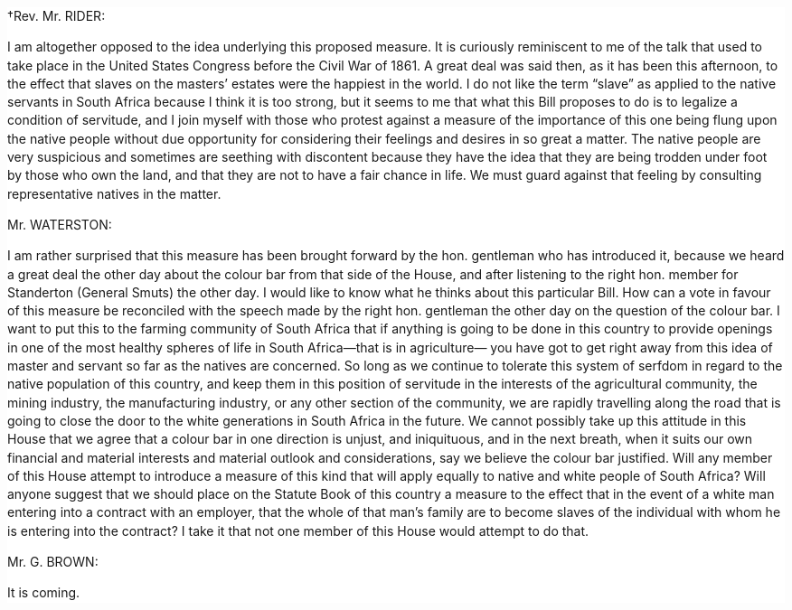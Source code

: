 </speech>

<speech by="#rider">

<from>&#x2020;Rev. Mr. <person refersTo="hansard_za">RIDER</person>:</from>

<p>I am altogether opposed to the idea underlying this proposed measure. It is curiously reminiscent to me of the talk that used to take place in the United States Congress before the Civil War of 1861. A great deal was said then, as it has been this afternoon, to the effect that slaves on the masters&#x2019; estates were the happiest in the world. I do not like the term &#x201C;slave&#x201D; as applied to the native servants in South Africa because I think it is too strong, but it seems to me that what this Bill proposes to do is to legalize a condition of servitude, and I join myself with those who protest against a measure of the importance of this one being flung upon the native people without due opportunity for considering their feelings and desires in so great a matter. The native people are very suspicious and sometimes are seething with discontent because they have the idea that they are being trodden under foot by those who own the land, and that they are not to have a fair chance in life. We must guard against that feeling by consulting representative natives in the matter.</p>

</speech>

<speech by="#waterston">

<from>Mr. <person refersTo="hansard_za">WATERSTON</person>:</from>

<p>I am rather surprised that this measure has been brought forward by the hon. gentleman who has introduced it, because we heard a great deal the other day about the colour bar from that side of the House, and after listening to the right hon. member for Standerton (General Smuts) the other day. I would like to know what he thinks about this particular Bill. How can a vote in favour of this measure be reconciled with the speech made by the right hon. gentleman the other day on the question of the colour bar. I want to put this to the farming community of South Africa that if anything is going to be done in this country to provide openings in one of the most healthy spheres of life in South Africa&#x2014;that is in agriculture&#x2014; you have got to get right away from this idea of master and servant so far as the natives are concerned. So long as we continue to tolerate this system of serfdom in regard to the native population of this country, and keep them in this position of servitude in the interests of the agricultural community, the mining industry, the manufacturing industry, or any other section of the community, we are rapidly travelling along the road that is going to close the door to the white generations in South Africa in the future. We cannot possibly take up this attitude in this House that we agree that a colour bar in one direction is unjust, and iniquituous, and in the next breath, when it suits our own financial and material interests and material outlook and considerations, say we believe the colour bar justified. Will any member of this House attempt to introduce a measure of this kind that will apply equally to native and white people of South Africa? Will anyone suggest that we should place on the Statute Book of this country a measure to the effect that in the event of a white man entering into a contract with an employer, that the whole of that man&#x2019;s family are to become slaves of the individual with whom he is entering into the contract? I take it that not one member of this House would attempt to do that.</p>

</speech>

<speech by="#brown">

<from>Mr. <person refersTo="hansard_za">G. BROWN</person>:</from>

<p>It is coming.</p>

</speech>
